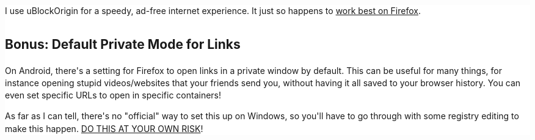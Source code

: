 I use uBlockOrigin for a speedy, ad-free internet experience. It just so happens
to [work best on
Firefox](https://github.com/gorhill/uBlock/wiki/uBlock-Origin-works-best-on-Firefox).

## Bonus: Default Private Mode for Links

On Android, there's a setting for Firefox to open links in a private window by
default. This can be useful for many things, for instance opening stupid
videos/websites that your friends send you, without having it all saved to your
browser history. You can even set specific URLs to open in specific containers!

As far as I can tell, there's no "official" way to set this up on Windows, so
you'll have to go through with some registry editing to make this happen. [DO
THIS AT YOUR OWN RISK](https://bugzilla.mozilla.org/show_bug.cgi?id=1626644)!

